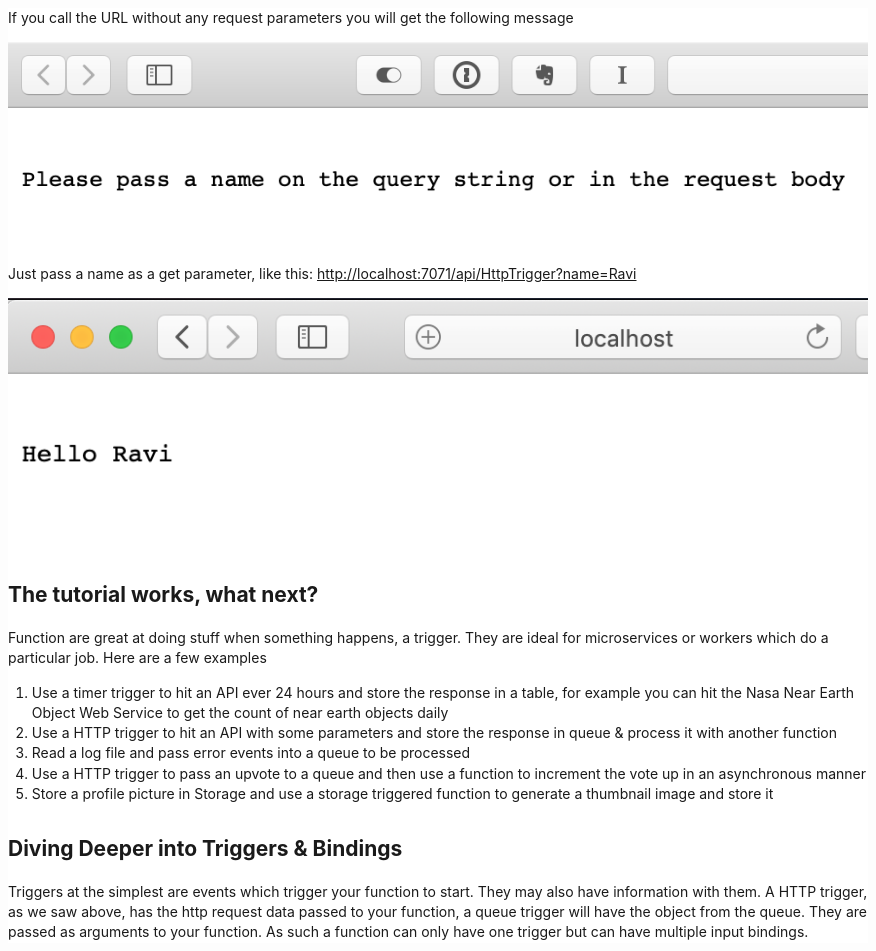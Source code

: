 If you call the URL without any request parameters you will get the following message   

![](images/image.png)

Just pass a name as a get parameter, like this: [http://localhost:7071/api/HttpTrigger?name=Ravi](http://localhost:7071/api/HttpTrigger?name=Ravi)  

![](images/image-1.png)

## **The tutorial works, what next?**

Function are great at doing stuff when something happens, a trigger. They are ideal for microservices or workers which do a particular job. Here are a few examples   

1. Use a timer trigger to hit an API ever 24 hours and store the response in a table, for example you can hit the Nasa Near Earth Object Web Service to get the count of near earth objects daily
2. Use a HTTP trigger to hit an API with some parameters and store the response in queue & process it with another function
3. Read a log file and pass error events into a queue to be processed 
4. Use a HTTP trigger to pass an upvote to a queue and then use a function to increment the vote up in an asynchronous manner
5. Store a profile picture in Storage and use a storage triggered function to generate a thumbnail image and store it

## **Diving Deeper into Triggers & Bindings**

Triggers at the simplest are events which trigger your function to start. They may also have information with them. A HTTP trigger, as we saw above, has the http request data passed to your function, a queue trigger will have the object from the queue. They are passed as arguments to your function. As such a function can only have one trigger but can have multiple input bindings. 

